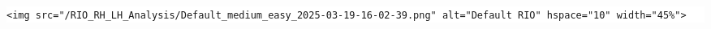     <img src="/RIO_RH_LH_Analysis/Default_medium_easy_2025-03-19-16-02-39.png" alt="Default RIO" hspace="10" width="45%">